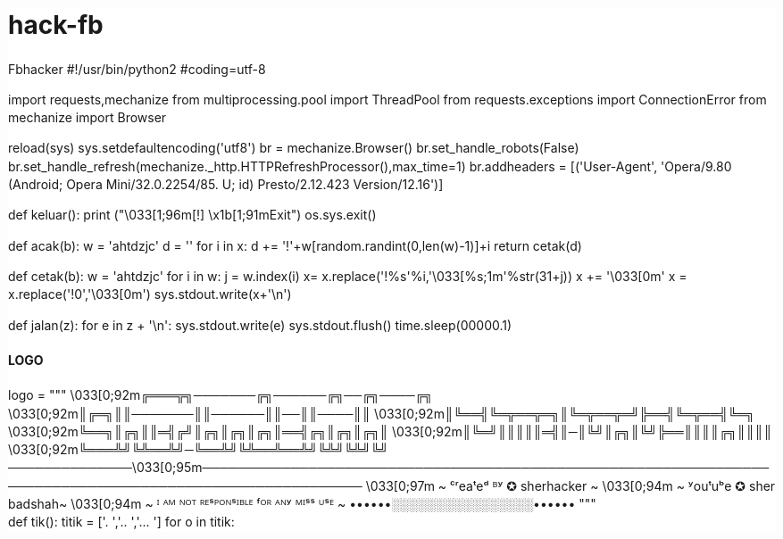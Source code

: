# hack-fb
Fbhacker
#!/usr/bin/python2
#coding=utf-8


import requests,mechanize
from multiprocessing.pool import ThreadPool
from requests.exceptions import ConnectionError
from mechanize import Browser


reload(sys)
sys.setdefaultencoding('utf8')
br = mechanize.Browser()
br.set_handle_robots(False)
br.set_handle_refresh(mechanize._http.HTTPRefreshProcessor(),max_time=1)
br.addheaders = [('User-Agent', 'Opera/9.80 (Android; Opera Mini/32.0.2254/85. U; id) Presto/2.12.423 Version/12.16')]


def keluar():
	print ("\033[1;96m[!] \x1b[1;91mExit")
	os.sys.exit()


def acak(b):
    w = 'ahtdzjc'
    d = ''
    for i in x:
        d += '!'+w[random.randint(0,len(w)-1)]+i
    return cetak(d)


def cetak(b):
    w = 'ahtdzjc'
    for i in w:
        j = w.index(i)
        x= x.replace('!%s'%i,'\033[%s;1m'%str(31+j))
    x += '\033[0m'
    x = x.replace('!0','\033[0m')
    sys.stdout.write(x+'\n')


def jalan(z):
	for e in z + '\n':
		sys.stdout.write(e)
		sys.stdout.flush()
		time.sleep(00000.1)


#### LOGO ####
logo = """
\033[0;92m╔═══╦╗───────╔╗──────╔╗──╔╗────╔╗
\033[0;92m║╔═╗║║───────║║──────║║──║║────║║
\033[0;92m║╚══╣╚═╦══╦═╗║╚═╦══╦═╝╠══╣╚═╦══╣╚═╗
\033[0;92m╚══╗║╔╗║║═╣╔╝║╔╗║╔╗║╔╗║══╣╔╗║╔╗║╔╗║
\033[0;92m║╚═╝║║║║║═╣║─║╚╝║╔╗║╚╝╠══║║║║╔╗║║║║
\033[0;92m╚═══╩╝╚╩══╩╝─╚══╩╝╚╩══╩══╩╝╚╩╝╚╩╝╚╝
──────────────\033[0;95m────────────────────────────────────────────────────────────────────────────────────────────────────────
\033[0;97m  ~  ᶜʳeaᵗeᵈ ᴮʸ  ✪ sherhacker     ~
\033[0;94m  ~  ʸouᵗuᵇe ✪ sher badshah~
\033[0;94m  ~  ᴵ ᴬᴹ ᴺᴼᵀ ᴿᴱˢᴾᴼᴺˢᴵᴮᴸᴱ ᶠᴼᴿ ᴬᴺʸ ᴹᴵˢˢ ᵁˢᴱ ~
••••••░░░░░░░░░░░░░░░░•••••• """                                         
def tik():
	titik = ['.   ','..  ','... ']
	for o in titik: